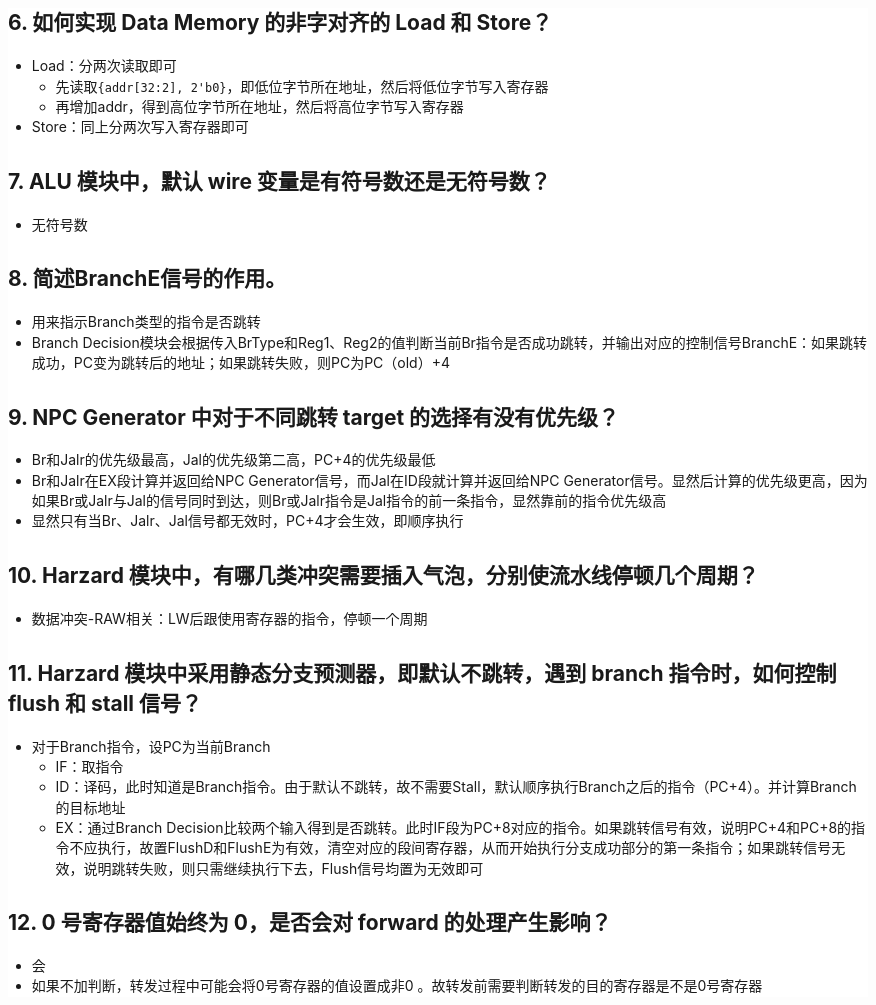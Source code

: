 ## 6. 如何实现 Data Memory 的非字对齐的 Load 和 Store？ 

* Load：分两次读取即可
  * 先读取`{addr[32:2], 2'b0}`，即低位字节所在地址，然后将低位字节写入寄存器
  * 再增加addr，得到高位字节所在地址，然后将高位字节写入寄存器
* Store：同上分两次写入寄存器即可

## 7. ALU 模块中，默认 wire 变量是有符号数还是无符号数？ 

* 无符号数

## 8. 简述BranchE信号的作用。 

* 用来指示Branch类型的指令是否跳转
* Branch Decision模块会根据传入BrType和Reg1、Reg2的值判断当前Br指令是否成功跳转，并输出对应的控制信号BranchE：如果跳转成功，PC变为跳转后的地址；如果跳转失败，则PC为PC（old）+4

## 9. NPC Generator 中对于不同跳转 target 的选择有没有优先级？ 

* Br和Jalr的优先级最高，Jal的优先级第二高，PC+4的优先级最低
* Br和Jalr在EX段计算并返回给NPC Generator信号，而Jal在ID段就计算并返回给NPC Generator信号。显然后计算的优先级更高，因为如果Br或Jalr与Jal的信号同时到达，则Br或Jalr指令是Jal指令的前一条指令，显然靠前的指令优先级高
* 显然只有当Br、Jalr、Jal信号都无效时，PC+4才会生效，即顺序执行

## 10. Harzard 模块中，有哪几类冲突需要插入气泡，分别使流水线停顿几个周期？ 

* 数据冲突-RAW相关：LW后跟使用寄存器的指令，停顿一个周期

## 11. Harzard 模块中采用静态分支预测器，即默认不跳转，遇到 branch 指令时，如何控制 flush 和 stall 信号？ 

* 对于Branch指令，设PC为当前Branch
  * IF：取指令
  * ID：译码，此时知道是Branch指令。由于默认不跳转，故不需要Stall，默认顺序执行Branch之后的指令（PC+4）。并计算Branch的目标地址
  * EX：通过Branch Decision比较两个输入得到是否跳转。此时IF段为PC+8对应的指令。如果跳转信号有效，说明PC+4和PC+8的指令不应执行，故置FlushD和FlushE为有效，清空对应的段间寄存器，从而开始执行分支成功部分的第一条指令；如果跳转信号无效，说明跳转失败，则只需继续执行下去，Flush信号均置为无效即可

## 12. 0 号寄存器值始终为 0，是否会对 forward 的处理产生影响？

* 会
* 如果不加判断，转发过程中可能会将0号寄存器的值设置成非0 。故转发前需要判断转发的目的寄存器是不是0号寄存器

